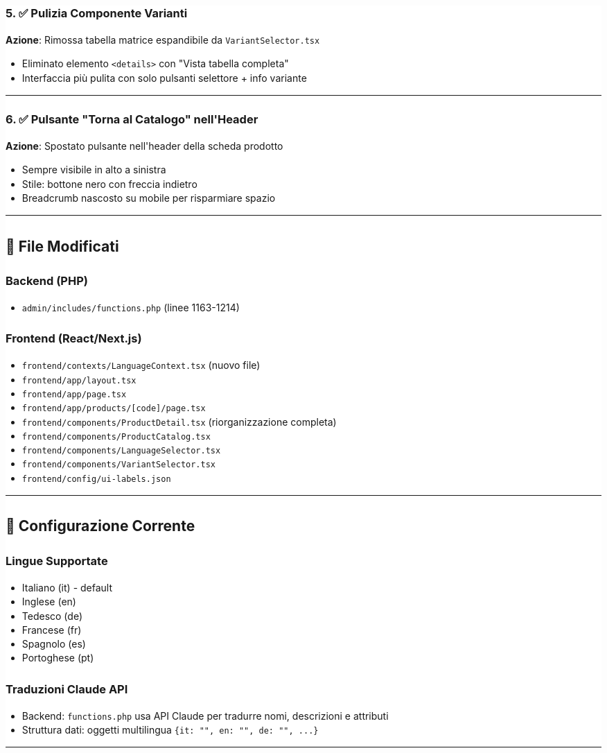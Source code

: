 
### 5. ✅ Pulizia Componente Varianti
**Azione**: Rimossa tabella matrice espandibile da `VariantSelector.tsx`
- Eliminato elemento `<details>` con "Vista tabella completa"
- Interfaccia più pulita con solo pulsanti selettore + info variante

---

### 6. ✅ Pulsante "Torna al Catalogo" nell'Header
**Azione**: Spostato pulsante nell'header della scheda prodotto
- Sempre visibile in alto a sinistra
- Stile: bottone nero con freccia indietro
- Breadcrumb nascosto su mobile per risparmiare spazio

---

## 📂 File Modificati

### Backend (PHP)
- `admin/includes/functions.php` (linee 1163-1214)

### Frontend (React/Next.js)
- `frontend/contexts/LanguageContext.tsx` (nuovo file)
- `frontend/app/layout.tsx`
- `frontend/app/page.tsx`
- `frontend/app/products/[code]/page.tsx`
- `frontend/components/ProductDetail.tsx` (riorganizzazione completa)
- `frontend/components/ProductCatalog.tsx`
- `frontend/components/LanguageSelector.tsx`
- `frontend/components/VariantSelector.tsx`
- `frontend/config/ui-labels.json`

---

## 🔧 Configurazione Corrente

### Lingue Supportate
- Italiano (it) - default
- Inglese (en)
- Tedesco (de)
- Francese (fr)
- Spagnolo (es)
- Portoghese (pt)

### Traduzioni Claude API
- Backend: `functions.php` usa API Claude per tradurre nomi, descrizioni e attributi
- Struttura dati: oggetti multilingua `{it: "", en: "", de: "", ...}`

---
